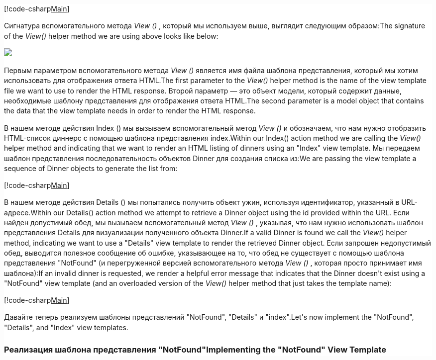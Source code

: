 [!code-csharp[Main](use-controllers-and-views-to-implement-a-listingdetails-ui/samples/sample4.cs)]

<span data-ttu-id="6b07c-198">Сигнатура вспомогательного метода *View ()* , который мы используем выше, выглядит следующим образом:</span><span class="sxs-lookup"><span data-stu-id="6b07c-198">The signature of the *View()* helper method we are using above looks like below:</span></span>

![](use-controllers-and-views-to-implement-a-listingdetails-ui/_static/image7.png)

<span data-ttu-id="6b07c-199">Первым параметром вспомогательного метода *View ()* является имя файла шаблона представления, который мы хотим использовать для отображения ответа HTML.</span><span class="sxs-lookup"><span data-stu-id="6b07c-199">The first parameter to the *View()* helper method is the name of the view template file we want to use to render the HTML response.</span></span> <span data-ttu-id="6b07c-200">Второй параметр — это объект модели, который содержит данные, необходимые шаблону представления для отображения ответа HTML.</span><span class="sxs-lookup"><span data-stu-id="6b07c-200">The second parameter is a model object that contains the data that the view template needs in order to render the HTML response.</span></span>

<span data-ttu-id="6b07c-201">В нашем методе действия Index () мы вызываем вспомогательный метод *View ()* и обозначаем, что нам нужно отобразить HTML-список диннерс с помощью шаблона представления index.</span><span class="sxs-lookup"><span data-stu-id="6b07c-201">Within our Index() action method we are calling the *View()* helper method and indicating that we want to render an HTML listing of dinners using an "Index" view template.</span></span> <span data-ttu-id="6b07c-202">Мы передаем шаблон представления последовательность объектов Dinner для создания списка из:</span><span class="sxs-lookup"><span data-stu-id="6b07c-202">We are passing the view template a sequence of Dinner objects to generate the list from:</span></span>

[!code-csharp[Main](use-controllers-and-views-to-implement-a-listingdetails-ui/samples/sample5.cs)]

<span data-ttu-id="6b07c-203">В нашем методе действия Details () мы попытались получить объект ужин, используя идентификатор, указанный в URL-адресе.</span><span class="sxs-lookup"><span data-stu-id="6b07c-203">Within our Details() action method we attempt to retrieve a Dinner object using the id provided within the URL.</span></span> <span data-ttu-id="6b07c-204">Если найден допустимый обед, мы вызываем вспомогательный метод *View ()* , указывая, что нам нужно использовать шаблон представления Details для визуализации полученного объекта Dinner.</span><span class="sxs-lookup"><span data-stu-id="6b07c-204">If a valid Dinner is found we call the *View()* helper method, indicating we want to use a "Details" view template to render the retrieved Dinner object.</span></span> <span data-ttu-id="6b07c-205">Если запрошен недопустимый обед, выводится полезное сообщение об ошибке, указывающее на то, что обед не существует с помощью шаблона представления "NotFound" (и перегруженной версией вспомогательного метода *View ()* , которая просто принимает имя шаблона):</span><span class="sxs-lookup"><span data-stu-id="6b07c-205">If an invalid dinner is requested, we render a helpful error message that indicates that the Dinner doesn't exist using a "NotFound" view template (and an overloaded version of the *View()* helper method that just takes the template name):</span></span>

[!code-csharp[Main](use-controllers-and-views-to-implement-a-listingdetails-ui/samples/sample6.cs)]

<span data-ttu-id="6b07c-206">Давайте теперь реализуем шаблоны представлений "NotFound", "Details" и "index".</span><span class="sxs-lookup"><span data-stu-id="6b07c-206">Let's now implement the "NotFound", "Details", and "Index" view templates.</span></span>

### <a name="implementing-the-notfound-view-template"></a><span data-ttu-id="6b07c-207">Реализация шаблона представления "NotFound"</span><span class="sxs-lookup"><span data-stu-id="6b07c-207">Implementing the "NotFound" View Template</span></span>
